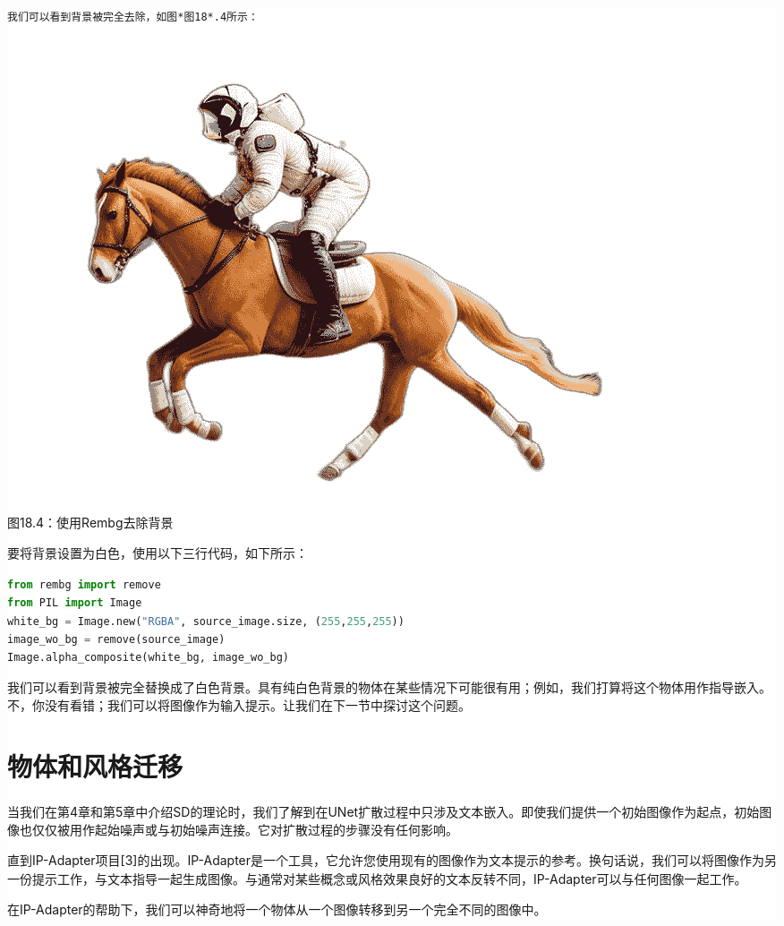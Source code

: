     我们可以看到背景被完全去除，如图*图18*.4所示：

![图18.4：使用Rembg去除背景](img/B21263_18_04.jpg)

图18.4：使用Rembg去除背景

要将背景设置为白色，使用以下三行代码，如下所示：

```py
from rembg import remove
from PIL import Image
white_bg = Image.new("RGBA", source_image.size, (255,255,255))
image_wo_bg = remove(source_image)
Image.alpha_composite(white_bg, image_wo_bg)
```

我们可以看到背景被完全替换成了白色背景。具有纯白色背景的物体在某些情况下可能很有用；例如，我们打算将这个物体用作指导嵌入。不，你没有看错；我们可以将图像作为输入提示。让我们在下一节中探讨这个问题。

# 物体和风格迁移

当我们在第4章和第5章中介绍SD的理论时，我们了解到在UNet扩散过程中只涉及文本嵌入。即使我们提供一个初始图像作为起点，初始图像也仅仅被用作起始噪声或与初始噪声连接。它对扩散过程的步骤没有任何影响。

直到IP-Adapter项目[3]的出现。IP-Adapter是一个工具，它允许您使用现有的图像作为文本提示的参考。换句话说，我们可以将图像作为另一份提示工作，与文本指导一起生成图像。与通常对某些概念或风格效果良好的文本反转不同，IP-Adapter可以与任何图像一起工作。

在IP-Adapter的帮助下，我们可以神奇地将一个物体从一个图像转移到另一个完全不同的图像中。
